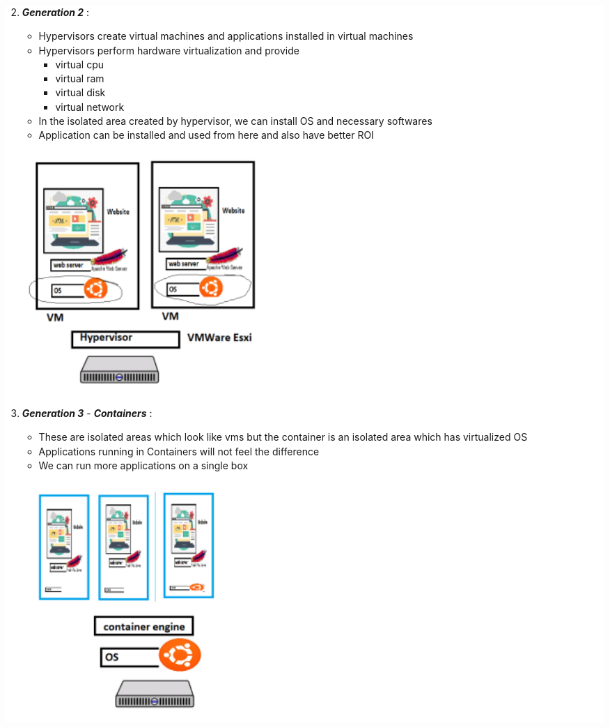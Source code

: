 2. _**Generation 2**_ : 
    
    * Hypervisors create virtual machines and applications installed in virtual machines
    * Hypervisors perform hardware virtualization and provide
      + virtual cpu
      + virtual ram
      + virtual disk
      + virtual network
    * In the isolated area created by hypervisor, we can install OS and necessary softwares
    * Application can be installed and used from here and also have better ROI

    ![alt text](shots/5.PNG)

3. _**Generation 3**_ - _**Containers**_ : 

    * These are isolated areas which look like vms but the container is an isolated area which has virtualized OS
    * Applications running in Containers will not feel the difference
    * We can run more applications on a single box

    ![alt text](shots/6.PNG)
